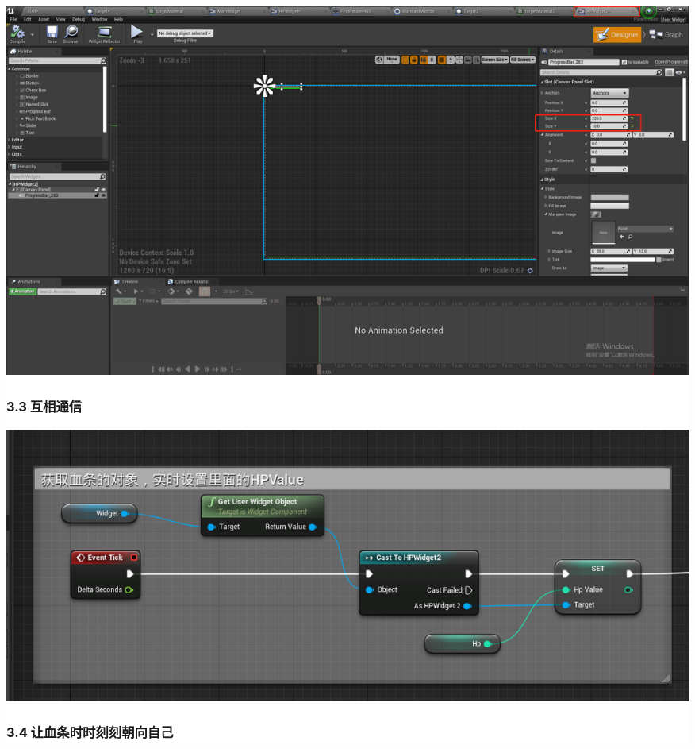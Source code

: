 ![image-20200519141206843](../images/image-20200519141206843.png)



### 3.3 互相通信

![image-20200519202405658](../images/image-20200519202405658.png)

### 3.4 让血条时时刻刻朝向自己
